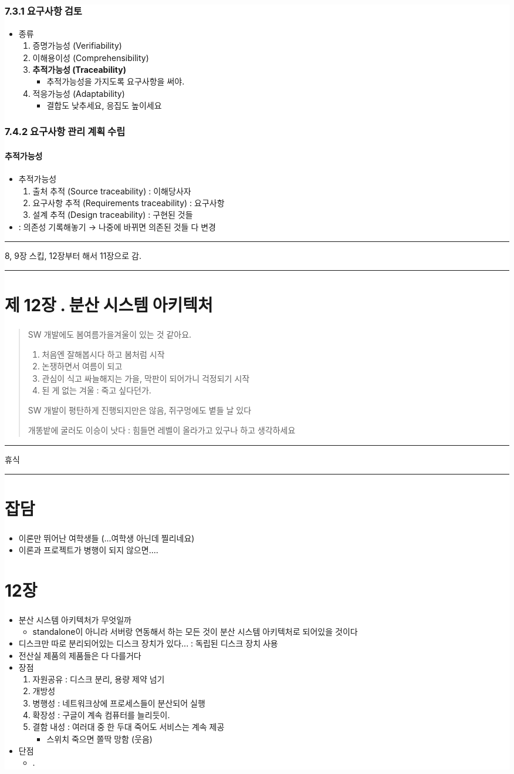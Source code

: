 ### 7.3.1 요구사항 검토

-	종류
	1.	증명가능성 (Verifiability)
	2.	이해용이성 (Comprehensibility)
	3.	**추적가능성 (Traceability)**
		-	추적가능성을 가지도록 요구사항을 써야.
	4.	적응가능성 (Adaptability)
		-	결합도 낮추세요, 응집도 높이세요

### 7.4.2 요구사항 관리 계획 수립

#### 추적가능성

-	추적가능성
	1.	출처 추적 (Source traceability) : 이해당사자
	2.	요구사항 추적 (Requirements traceability) : 요구사항
	3.	설계 추적 (Design traceability) : 구현된 것들
-	: 의존성 기록해놓기 → 나중에 바뀌면 의존된 것들 다 변경

---

8, 9장 스킵, 12장부터 해서 11장으로 감.

---

제 12장 . 분산 시스템 아키텍처
==============================

> SW 개발에도 봄여름가을겨울이 있는 것 같아요.
>
> 1.	처음엔 잘해봅시다 하고 봄처럼 시작
> 2.	논쟁하면서 여름이 되고
> 3.	관심이 식고 싸늘해지는 가을, 막판이 되어가니 걱정되기 시작
> 4.	된 게 없는 겨울 : 죽고 싶다던가.
>
> SW 개발이 평탄하게 진행되지만은 않음, 쥐구멍에도 볕들 날 있다
>
> 개똥밭에 굴러도 이승이 낫다 : 힘들면 레벨이 올라가고 있구나 하고 생각하세요

---

휴식

---

잡담
====

-	이론만 뛰어난 여학생들 (...여학생 아닌데 찔리네요)
-	이론과 프로젝트가 병행이 되지 않으면....

12장
====

-	분산 시스템 아키텍처가 무엇일까
	-	standalone이 아니라 서버랑 연동해서 하는 모든 것이 분산 시스템 아키텍처로 되어있을 것이다
-	디스크만 따로 분리되어있는 디스크 장치가 있다... : 독립된 디스크 장치 사용
-	전산실 제품의 제품들은 다 다를거다
-	장점
	1.	자원공유 : 디스크 분리, 용량 제약 넘기
	2.	개방성
	3.	병행성 : 네트워크상에 프로세스들이 분산되어 실행
	4.	확장성 : 구글이 계속 컴퓨터를 늘리듯이.
	5.	결함 내성 : 여러대 중 한 두대 죽어도 서비스는 계속 제공
		-	스위치 죽으면 쫄딱 망함 (웃음)
-	단점
	-	.